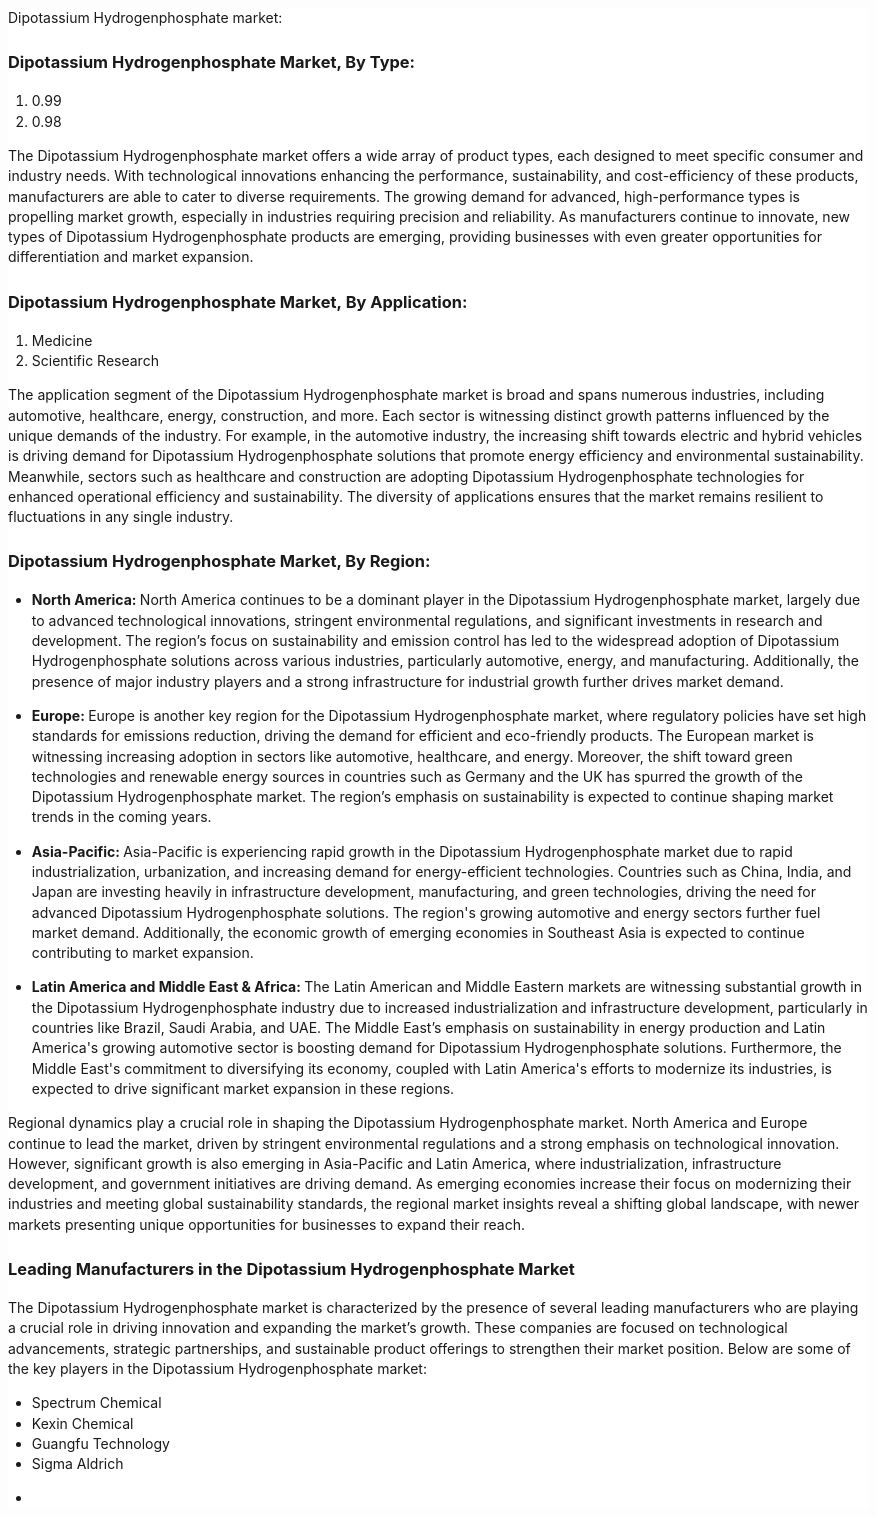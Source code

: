 Dipotassium Hydrogenphosphate market:</p><h3><strong>Dipotassium Hydrogenphosphate Market, By Type:<br /></strong></h3><ol><li>0.99<li> 0.98</li></ol><p>The Dipotassium Hydrogenphosphate market offers a wide array of product types, each designed to meet specific consumer and industry needs. With technological innovations enhancing the performance, sustainability, and cost-efficiency of these products, manufacturers are able to cater to diverse requirements. The growing demand for advanced, high-performance types is propelling market growth, especially in industries requiring precision and reliability. As manufacturers continue to innovate, new types of Dipotassium Hydrogenphosphate products are emerging, providing businesses with even greater opportunities for differentiation and market expansion.</p><h3>Dipotassium Hydrogenphosphate Market,&nbsp;By Application:</h3><ol><li>Medicine<li> Scientific Research</li></ol><p>The application segment of the Dipotassium Hydrogenphosphate market is broad and spans numerous industries, including automotive, healthcare, energy, construction, and more. Each sector is witnessing distinct growth patterns influenced by the unique demands of the industry. For example, in the automotive industry, the increasing shift towards electric and hybrid vehicles is driving demand for Dipotassium Hydrogenphosphate solutions that promote energy efficiency and environmental sustainability. Meanwhile, sectors such as healthcare and construction are adopting Dipotassium Hydrogenphosphate technologies for enhanced operational efficiency and sustainability. The diversity of applications ensures that the market remains resilient to fluctuations in any single industry.</p><h3>Dipotassium Hydrogenphosphate Market, By Region:</h3><ul><li><p><strong>North America:&nbsp;</strong>North America continues to be a dominant player in the Dipotassium Hydrogenphosphate market, largely due to advanced technological innovations, stringent environmental regulations, and significant investments in research and development. The region&rsquo;s focus on sustainability and emission control has led to the widespread adoption of Dipotassium Hydrogenphosphate solutions across various industries, particularly automotive, energy, and manufacturing. Additionally, the presence of major industry players and a strong infrastructure for industrial growth further drives market demand.</p></li><li><p><strong><strong>Europe:&nbsp;</strong></strong>Europe is another key region for the Dipotassium Hydrogenphosphate market, where regulatory policies have set high standards for emissions reduction, driving the demand for efficient and eco-friendly products. The European market is witnessing increasing adoption in sectors like automotive, healthcare, and energy. Moreover, the shift toward green technologies and renewable energy sources in countries such as Germany and the UK has spurred the growth of the Dipotassium Hydrogenphosphate market. The region&rsquo;s emphasis on sustainability is expected to continue shaping market trends in the coming years.</p></li><li><p><strong><strong>Asia-Pacific:&nbsp;</strong></strong>Asia-Pacific is experiencing rapid growth in the Dipotassium Hydrogenphosphate market due to rapid industrialization, urbanization, and increasing demand for energy-efficient technologies. Countries such as China, India, and Japan are investing heavily in infrastructure development, manufacturing, and green technologies, driving the need for advanced Dipotassium Hydrogenphosphate solutions. The region's growing automotive and energy sectors further fuel market demand. Additionally, the economic growth of emerging economies in Southeast Asia is expected to continue contributing to market expansion.</p></li><li><p><strong><strong>Latin America and Middle East &amp; Africa:&nbsp;</strong></strong>The Latin American and Middle Eastern markets are witnessing substantial growth in the Dipotassium Hydrogenphosphate industry due to increased industrialization and infrastructure development, particularly in countries like Brazil, Saudi Arabia, and UAE. The Middle East&rsquo;s emphasis on sustainability in energy production and Latin America's growing automotive sector is boosting demand for Dipotassium Hydrogenphosphate solutions. Furthermore, the Middle East's commitment to diversifying its economy, coupled with Latin America's efforts to modernize its industries, is expected to drive significant market expansion in these regions.</p></li></ul><p>Regional dynamics play a crucial role in shaping the Dipotassium Hydrogenphosphate market. North America and Europe continue to lead the market, driven by stringent environmental regulations and a strong emphasis on technological innovation. However, significant growth is also emerging in Asia-Pacific and Latin America, where industrialization, infrastructure development, and government initiatives are driving demand. As emerging economies increase their focus on modernizing their industries and meeting global sustainability standards, the regional market insights reveal a shifting global landscape, with newer markets presenting unique opportunities for businesses to expand their reach.</p><h3><strong>Leading Manufacturers in the Dipotassium Hydrogenphosphate Market</strong></h3><p>The Dipotassium Hydrogenphosphate market is characterized by the presence of several leading manufacturers who are playing a crucial role in driving innovation and expanding the market&rsquo;s growth. These companies are focused on technological advancements, strategic partnerships, and sustainable product offerings to strengthen their market position. Below are some of the key players in the Dipotassium Hydrogenphosphate market:</p></div><div class="article-main__content" data-test-id="publishing-text-block"><ul><li><span class="">Spectrum Chemical<li> Kexin Chemical<li> Guangfu Technology<li> Sigma Aldrich<li>
